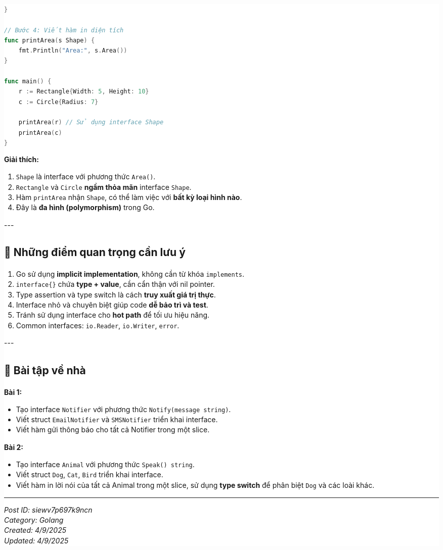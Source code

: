 ```go
}

// Bước 4: Viết hàm in diện tích
func printArea(s Shape) {
    fmt.Println("Area:", s.Area())
}

func main() {
    r := Rectangle{Width: 5, Height: 10}
    c := Circle{Radius: 7}

    printArea(r) // Sử dụng interface Shape
    printArea(c)
}
```

**Giải thích:**

1. `Shape` là interface với phương thức `Area()`.
2. `Rectangle` và `Circle` **ngầm thỏa mãn** interface `Shape`.
3. Hàm `printArea` nhận `Shape`, có thể làm việc với **bất kỳ loại hình nào**.
4. Đây là **đa hình (polymorphism)** trong Go.

\---

## **🔑 Những điểm quan trọng cần lưu ý**

1. Go sử dụng **implicit implementation**, không cần từ khóa `implements`.
2. `interface{}` chứa **type + value**, cần cẩn thận với nil pointer.
3. Type assertion và type switch là cách **truy xuất giá trị thực**.
4. Interface nhỏ và chuyên biệt giúp code **dễ bảo trì và test**.
5. Tránh sử dụng interface cho **hot path** để tối ưu hiệu năng.
6. Common interfaces: `io.Reader`, `io.Writer`, `error`.

\---

## **📝 Bài tập về nhà**

**Bài 1:**

* Tạo interface `Notifier` với phương thức `Notify(message string)`.
* Viết struct `EmailNotifier` và `SMSNotifier` triển khai interface.
* Viết hàm gửi thông báo cho tất cả Notifier trong một slice.

**Bài 2:**

* Tạo interface `Animal` với phương thức `Speak() string`.
* Viết struct `Dog`, `Cat`, `Bird` triển khai interface.
* Viết hàm in lời nói của tất cả Animal trong một slice, sử dụng **type switch** để phân biệt `Dog` và các loài khác.




---

*Post ID: siewv7p697k9ncn*  
*Category: Golang*  
*Created: 4/9/2025*  
*Updated: 4/9/2025*
